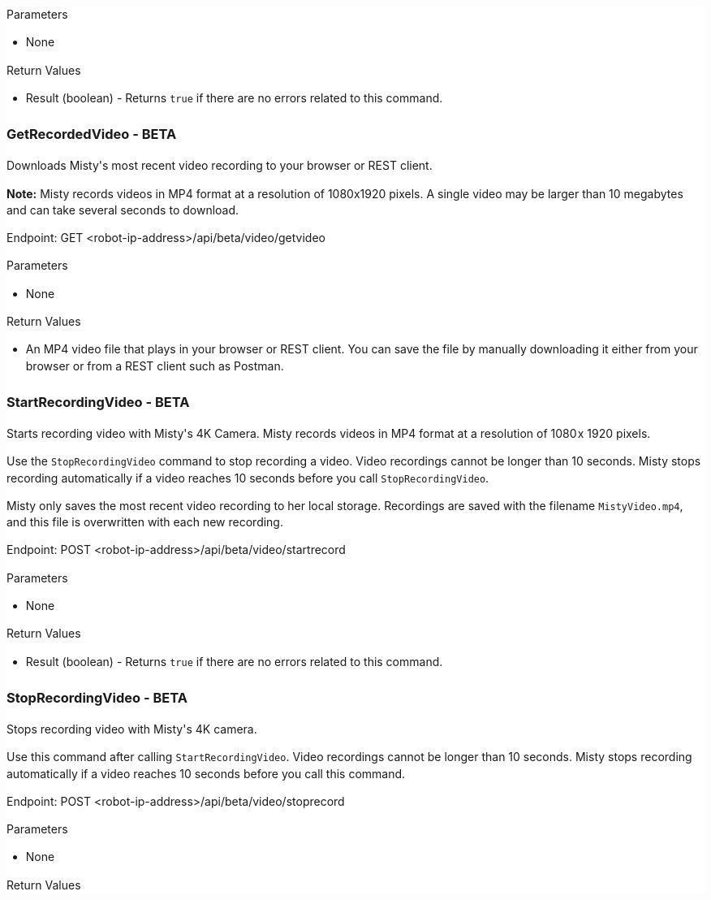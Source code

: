 Parameters
- None

Return Values
- Result (boolean) - Returns `true` if there are no errors related to this command.

### GetRecordedVideo - BETA

Downloads Misty's most recent video recording to your browser or REST client.

**Note:** Misty records videos in MP4 format at a resolution of 1080x1920 pixels. A single video may be larger than 10 megabytes and can take several seconds to download.

Endpoint: GET &lt;robot-ip-address&gt;/api/beta/video/getvideo

Parameters

* None

Return Values

* An MP4 video file that plays in your browser or REST client. You can save the file by manually downloading it either from your browser or from a REST client such as Postman.

### StartRecordingVideo - BETA
Starts recording video with Misty's 4K Camera. Misty records videos in MP4 format at a resolution of 1080 x 1920 pixels.

Use the `StopRecordingVideo` command to stop recording a video. Video recordings cannot be longer than 10 seconds. Misty stops recording automatically if a video reaches 10 seconds before you call `StopRecordingVideo`.

Misty only saves the most recent video recording to her local storage. Recordings are saved with the filename `MistyVideo.mp4`, and this file is overwritten with each new recording.

Endpoint: POST &lt;robot-ip-address&gt;/api/beta/video/startrecord

Parameters

* None

Return Values

* Result (boolean) - Returns `true` if there are no errors related to this command.

### StopRecordingVideo - BETA

Stops recording video with Misty's 4K camera.

Use this command after calling `StartRecordingVideo`. Video recordings cannot be longer than 10 seconds. Misty stops recording automatically if a video reaches 10 seconds before you call this command.

Endpoint: POST &lt;robot-ip-address&gt;/api/beta/video/stoprecord

Parameters

* None

Return Values
